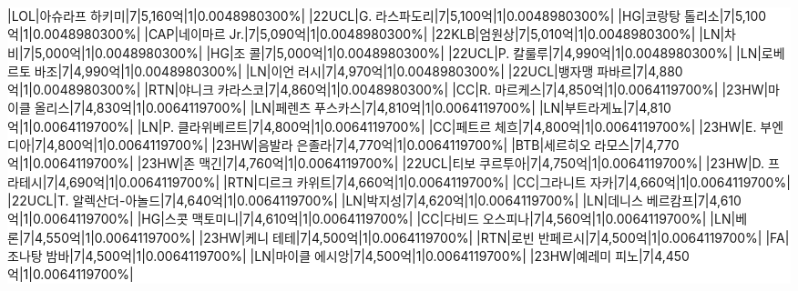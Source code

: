 |LOL|아슈라프 하키미|7|5,160억|1|0.0048980300%|
|22UCL|G. 라스파도리|7|5,100억|1|0.0048980300%|
|HG|코랑탕 톨리소|7|5,100억|1|0.0048980300%|
|CAP|네이마르 Jr.|7|5,090억|1|0.0048980300%|
|22KLB|엄원상|7|5,010억|1|0.0048980300%|
|LN|차비|7|5,000억|1|0.0048980300%|
|HG|조 콜|7|5,000억|1|0.0048980300%|
|22UCL|P. 칼룰루|7|4,990억|1|0.0048980300%|
|LN|로베르토 바조|7|4,990억|1|0.0048980300%|
|LN|이언 러시|7|4,970억|1|0.0048980300%|
|22UCL|뱅자맹 파바르|7|4,880억|1|0.0048980300%|
|RTN|야니크 카라스코|7|4,860억|1|0.0048980300%|
|CC|R. 마르케스|7|4,850억|1|0.0064119700%|
|23HW|마이클 올리스|7|4,830억|1|0.0064119700%|
|LN|페렌츠 푸스카스|7|4,810억|1|0.0064119700%|
|LN|부트라게뇨|7|4,810억|1|0.0064119700%|
|LN|P. 클라위베르트|7|4,800억|1|0.0064119700%|
|CC|페트르 체흐|7|4,800억|1|0.0064119700%|
|23HW|E. 부엔디아|7|4,800억|1|0.0064119700%|
|23HW|음발라 은졸라|7|4,770억|1|0.0064119700%|
|BTB|세르히오 라모스|7|4,770억|1|0.0064119700%|
|23HW|존 맥긴|7|4,760억|1|0.0064119700%|
|22UCL|티보 쿠르투아|7|4,750억|1|0.0064119700%|
|23HW|D. 프라테시|7|4,690억|1|0.0064119700%|
|RTN|디르크 카위트|7|4,660억|1|0.0064119700%|
|CC|그라니트 자카|7|4,660억|1|0.0064119700%|
|22UCL|T. 알렉산더-아놀드|7|4,640억|1|0.0064119700%|
|LN|박지성|7|4,620억|1|0.0064119700%|
|LN|데니스 베르캄프|7|4,610억|1|0.0064119700%|
|HG|스콧 맥토미니|7|4,610억|1|0.0064119700%|
|CC|다비드 오스피나|7|4,560억|1|0.0064119700%|
|LN|베론|7|4,550억|1|0.0064119700%|
|23HW|케니 테테|7|4,500억|1|0.0064119700%|
|RTN|로빈 반페르시|7|4,500억|1|0.0064119700%|
|FA|조나탕 밤바|7|4,500억|1|0.0064119700%|
|LN|마이클 에시앙|7|4,500억|1|0.0064119700%|
|23HW|예레미 피노|7|4,450억|1|0.0064119700%|